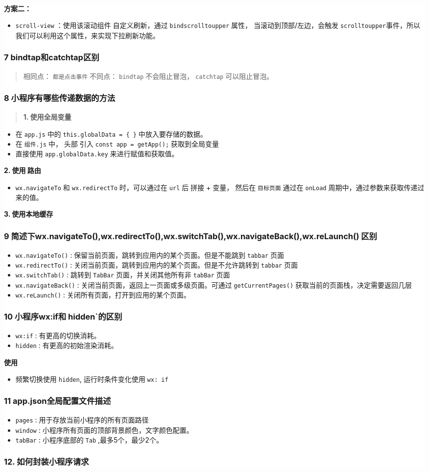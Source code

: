 **方案二：**

- `scroll-view` ：使用该滚动组件 自定义刷新，通过 `bindscrolltoupper` 属性， 当滚动到顶部/左边，会触发 `scrolltoupper`事件，所以我们可以利用这个属性，来实现下拉刷新功能。



### 7 bindtap和catchtap区别

> 相同点： `都是点击事件`
> 不同点： `bindtap` 不会阻止冒泡， `catchtap` 可以阻止冒泡。

### 8 小程序有哪些传递数据的方法

> **1. 使用全局变量**

- 在 `app.js` 中的 `this.globalData = { }` 中放入要存储的数据。
- 在 `组件.js` 中， 头部 引入 `const app = getApp();` 获取到全局变量
- 直接使用 `app.globalData.key` 来进行赋值和获取值。

**2. 使用 路由**

- `wx.navigateTo` 和 `wx.redirectTo` 时，可以通过在 `url` 后 拼接 + 变量， 然后在 `目标页面` 通过在 `onLoad` 周期中，通过参数来获取传递过来的值。

**3. 使用本地缓存**

### 9  简述下wx.navigateTo(),wx.redirectTo(),wx.switchTab(),wx.navigateBack(),wx.reLaunch() **区别**

- `wx.navigateTo()` : 保留当前页面，跳转到应用内的某个页面。但是不能跳到 `tabbar` 页面
- `wx.redirectTo()` : 关闭当前页面，跳转到应用内的某个页面。但是不允许跳转到 `tabbar` 页面
- `wx.switchTab()` : 跳转到 `TabBar` 页面，并关闭其他所有非 `tabBar` 页面
- `wx.navigateBack()` : 关闭当前页面，返回上一页面或多级页面。可通过 `getCurrentPages()` 获取当前的页面栈，决定需要返回几层
- `wx.reLaunch()` : 关闭所有页面，打开到应用的某个页面。



### 10 小程序wx:if和 hidden`的区别

- `wx:if` : 有更高的切换消耗。
- `hidden` : 有更高的初始渲染消耗。

**使用**

- 频繁切换使用 `hidden`, 运行时条件变化使用 `wx: if`



### 11 app.json全局配置文件描述

- `pages` : 用于存放当前小程序的所有页面路径
- `window` : 小程序所有页面的顶部背景颜色，文字颜色配置。
- `tabBar` : 小程序底部的 `Tab` ,最多5个，最少2个。



### 12. 如何封装小程序请求
